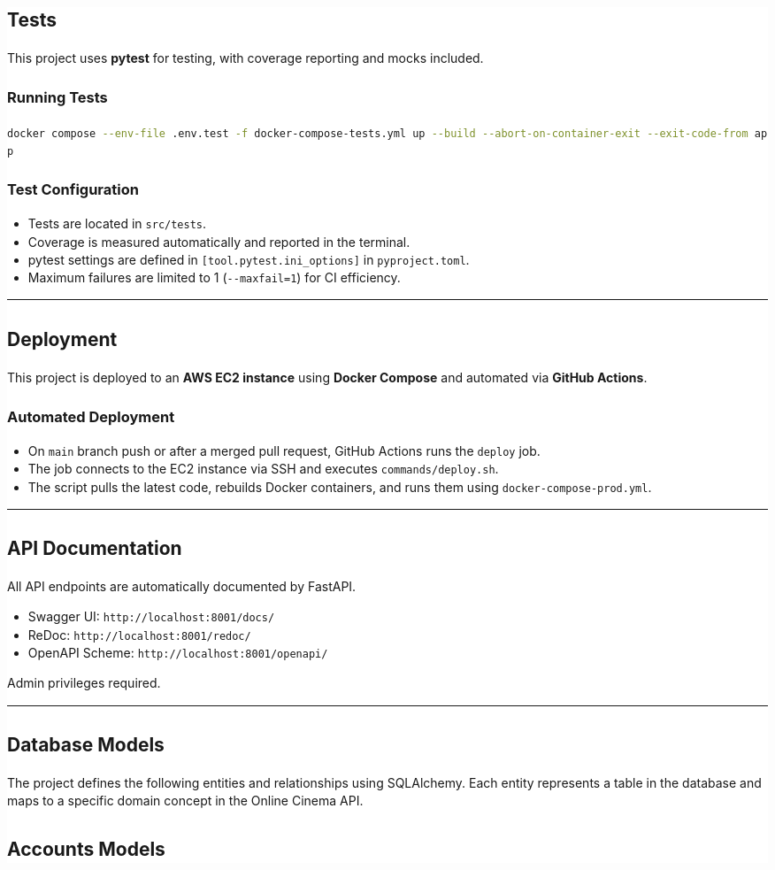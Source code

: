 ## Tests

This project uses **pytest** for testing, with coverage reporting and mocks included.  

### Running Tests

```bash
docker compose --env-file .env.test -f docker-compose-tests.yml up --build --abort-on-container-exit --exit-code-from app
````

### Test Configuration

* Tests are located in `src/tests`.
* Coverage is measured automatically and reported in the terminal.
* pytest settings are defined in `[tool.pytest.ini_options]` in `pyproject.toml`.
* Maximum failures are limited to 1 (`--maxfail=1`) for CI efficiency.

---

## Deployment

This project is deployed to an **AWS EC2 instance** using **Docker Compose** and automated via **GitHub Actions**.  

### Automated Deployment

- On `main` branch push or after a merged pull request, GitHub Actions runs the `deploy` job.
- The job connects to the EC2 instance via SSH and executes `commands/deploy.sh`.
- The script pulls the latest code, rebuilds Docker containers, and runs them using `docker-compose-prod.yml`.

---

## API Documentation

All API endpoints are automatically documented by FastAPI.

- Swagger UI: `http://localhost:8001/docs/`
- ReDoc: `http://localhost:8001/redoc/`
- OpenAPI Scheme: `http://localhost:8001/openapi/`

Admin privileges required.

---

## Database Models

The project defines the following entities and relationships using SQLAlchemy. Each entity represents a table in the database and maps to a specific domain concept in the Online Cinema API.

## Accounts Models
